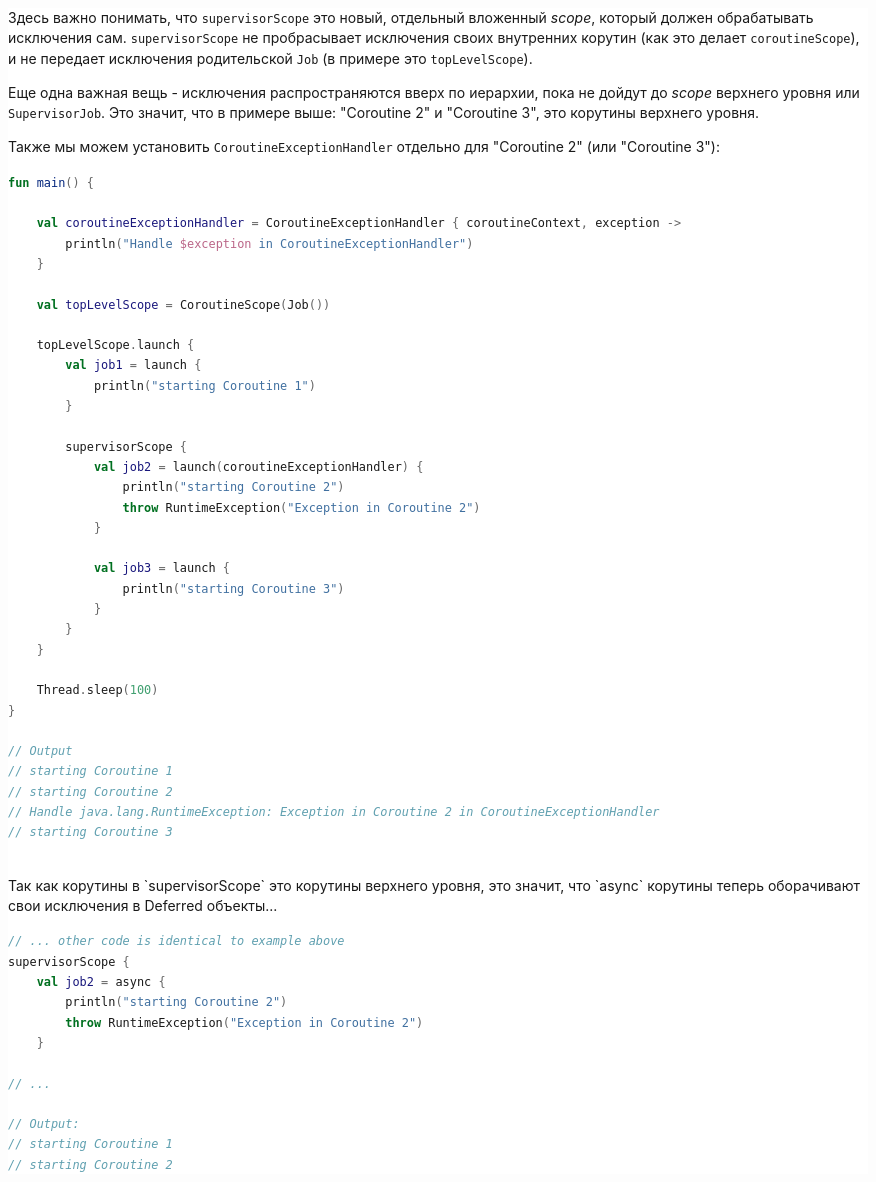 
Здесь важно понимать, что `supervisorScope` это новый, отдельный вложенный _scope_, который должен обрабатывать исключения сам. `supervisorScope` не пробрасывает исключения своих внутренних корутин (как это делает `coroutineScope`), и не передает исключения родительской `Job` (в примере это `topLevelScope`).

Еще одна важная вещь - исключения распространяются вверх по иерархии, пока не дойдут до _scope_ верхнего уровня или `SupervisorJob`. Это значит, что в примере выше: "Coroutine 2" и "Coroutine 3", это корутины верхнего уровня.

Также мы можем установить `CoroutineExceptionHandler` отдельно для "Coroutine 2" (или "Coroutine 3"):

```kotlin
fun main() {

    val coroutineExceptionHandler = CoroutineExceptionHandler { coroutineContext, exception ->
        println("Handle $exception in CoroutineExceptionHandler")
    }

    val topLevelScope = CoroutineScope(Job())

    topLevelScope.launch {
        val job1 = launch {
            println("starting Coroutine 1")
        }

        supervisorScope {
            val job2 = launch(coroutineExceptionHandler) {
                println("starting Coroutine 2")
                throw RuntimeException("Exception in Coroutine 2")
            }

            val job3 = launch {
                println("starting Coroutine 3")
            }
        }
    }

    Thread.sleep(100)
}

// Output
// starting Coroutine 1
// starting Coroutine 2
// Handle java.lang.RuntimeException: Exception in Coroutine 2 in CoroutineExceptionHandler
// starting Coroutine 3

```
<br/>
Так как корутины в `supervisorScope` это корутины верхнего уровня, это значит, что `async` корутины теперь оборачивают свои исключения в Deferred объекты...

```kotlin
// ... other code is identical to example above
supervisorScope {
    val job2 = async {
        println("starting Coroutine 2")
        throw RuntimeException("Exception in Coroutine 2")
    }

// ...

// Output: 
// starting Coroutine 1
// starting Coroutine 2
```